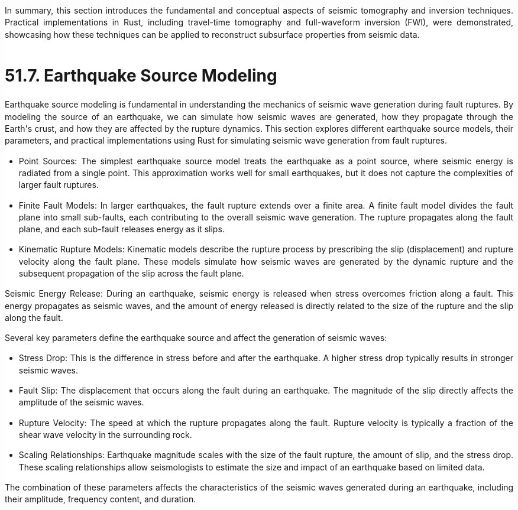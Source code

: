 <p style="text-align: justify;">
In summary, this section introduces the fundamental and conceptual aspects of seismic tomography and inversion techniques. Practical implementations in Rust, including travel-time tomography and full-waveform inversion (FWI), were demonstrated, showcasing how these techniques can be applied to reconstruct subsurface properties from seismic data.
</p>

# 51.7. Earthquake Source Modeling
<p style="text-align: justify;">
Earthquake source modeling is fundamental in understanding the mechanics of seismic wave generation during fault ruptures. By modeling the source of an earthquake, we can simulate how seismic waves are generated, how they propagate through the Earth's crust, and how they are affected by the rupture dynamics. This section explores different earthquake source models, their parameters, and practical implementations using Rust for simulating seismic wave generation from fault ruptures.
</p>

- <p style="text-align: justify;">Point Sources: The simplest earthquake source model treats the earthquake as a point source, where seismic energy is radiated from a single point. This approximation works well for small earthquakes, but it does not capture the complexities of larger fault ruptures.</p>
- <p style="text-align: justify;">Finite Fault Models: In larger earthquakes, the fault rupture extends over a finite area. A finite fault model divides the fault plane into small sub-faults, each contributing to the overall seismic wave generation. The rupture propagates along the fault plane, and each sub-fault releases energy as it slips.</p>
- <p style="text-align: justify;">Kinematic Rupture Models: Kinematic models describe the rupture process by prescribing the slip (displacement) and rupture velocity along the fault plane. These models simulate how seismic waves are generated by the dynamic rupture and the subsequent propagation of the slip across the fault plane.</p>
<p style="text-align: justify;">
Seismic Energy Release: During an earthquake, seismic energy is released when stress overcomes friction along a fault. This energy propagates as seismic waves, and the amount of energy released is directly related to the size of the rupture and the slip along the fault.
</p>

<p style="text-align: justify;">
Several key parameters define the earthquake source and affect the generation of seismic waves:
</p>

- <p style="text-align: justify;">Stress Drop: This is the difference in stress before and after the earthquake. A higher stress drop typically results in stronger seismic waves.</p>
- <p style="text-align: justify;">Fault Slip: The displacement that occurs along the fault during an earthquake. The magnitude of the slip directly affects the amplitude of the seismic waves.</p>
- <p style="text-align: justify;">Rupture Velocity: The speed at which the rupture propagates along the fault. Rupture velocity is typically a fraction of the shear wave velocity in the surrounding rock.</p>
- <p style="text-align: justify;">Scaling Relationships: Earthquake magnitude scales with the size of the fault rupture, the amount of slip, and the stress drop. These scaling relationships allow seismologists to estimate the size and impact of an earthquake based on limited data.</p>
<p style="text-align: justify;">
The combination of these parameters affects the characteristics of the seismic waves generated during an earthquake, including their amplitude, frequency content, and duration.
</p>
